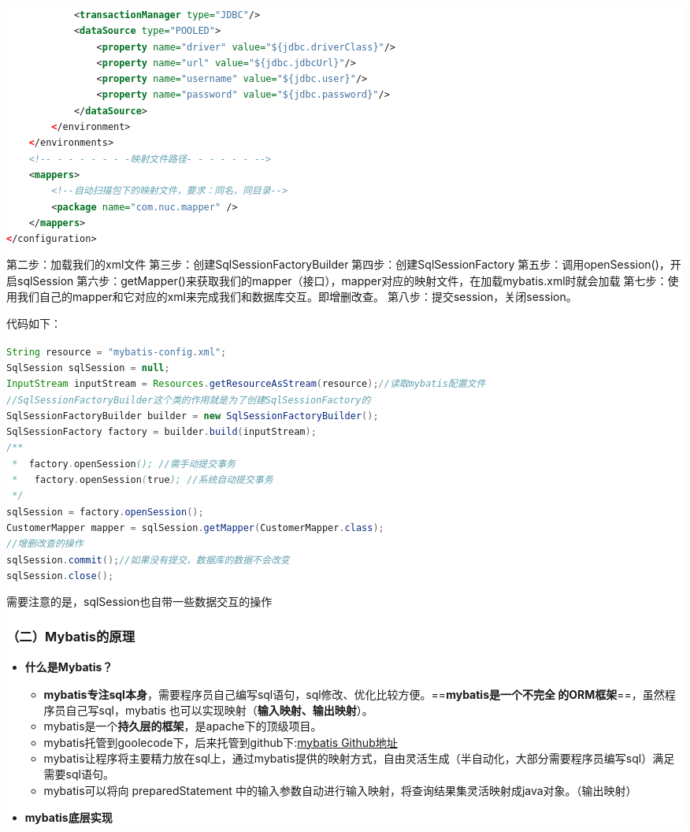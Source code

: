 ```xml
            <transactionManager type="JDBC"/>
            <dataSource type="POOLED">
                <property name="driver" value="${jdbc.driverClass}"/>
                <property name="url" value="${jdbc.jdbcUrl}"/>
                <property name="username" value="${jdbc.user}"/>
                <property name="password" value="${jdbc.password}"/>
            </dataSource>
        </environment>
    </environments>
    <!-- - - - - - - -映射文件路径- - - - - - -->
    <mappers>
        <!--自动扫描包下的映射文件，要求：同名，同目录-->
        <package name="com.nuc.mapper" />
    </mappers>
</configuration>
```

第二步：加载我们的xml文件
第三步：创建SqlSessionFactoryBuilder
第四步：创建SqlSessionFactory
第五步：调用openSession()，开启sqlSession
第六步：getMapper()来获取我们的mapper（接口），mapper对应的映射文件，在加载mybatis.xml时就会加载
第七步：使用我们自己的mapper和它对应的xml来完成我们和数据库交互。即增删改查。
第八步：提交session，关闭session。

代码如下：

```java
String resource = "mybatis-config.xml";
SqlSession sqlSession = null;
InputStream inputStream = Resources.getResourceAsStream(resource);//读取mybatis配置文件
//SqlSessionFactoryBuilder这个类的作用就是为了创建SqlSessionFactory的
SqlSessionFactoryBuilder builder = new SqlSessionFactoryBuilder();
SqlSessionFactory factory = builder.build(inputStream);
/**
 *  factory.openSession(); //需手动提交事务
 *   factory.openSession(true); //系统自动提交事务
 */
sqlSession = factory.openSession();
CustomerMapper mapper = sqlSession.getMapper(CustomerMapper.class);
//增删改查的操作
sqlSession.commit();//如果没有提交，数据库的数据不会改变
sqlSession.close();
```

需要注意的是，sqlSession也自带一些数据交互的操作

### （二）Mybatis的原理

*   **什么是Mybatis？**

    *   **mybatis专注sql本身**，需要程序员自己编写sql语句，sql修改、优化比较方便。==**mybatis是一个不完全 的ORM框架**==，虽然程序员自己写sql，mybatis 也可以实现映射（**输入映射、输出映射**）。
    *   mybatis是一个**持久层的框架**，是apache下的顶级项目。
    *   mybatis托管到goolecode下，后来托管到github下:[mybatis Github地址](https://github.com/mybatis/mybatis-3/releases)
    *   mybatis让程序将主要精力放在sql上，通过mybatis提供的映射方式，自由灵活生成（半自动化，大部分需要程序员编写sql）满足需要sql语句。
    *   mybatis可以将向 preparedStatement 中的输入参数自动进行输入映射，将查询结果集灵活映射成java对象。（输出映射）
*   **mybatis底层实现**
